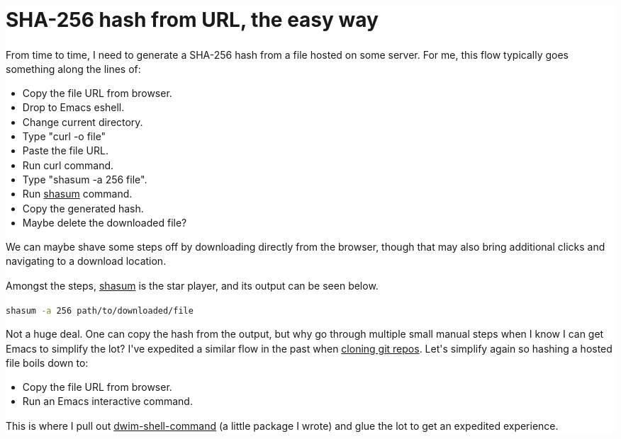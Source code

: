 # SHA-256 hash from URL, the easy way

From time to time, I need to generate a SHA-256 hash from a file hosted
on some server. For me, this flow typically goes something along the
lines of:

-   Copy the file URL from browser.
-   Drop to Emacs eshell.
-   Change current directory.
-   Type \"curl -o file\"
-   Paste the file URL.
-   Run curl command.
-   Type \"shasum -a 256 file\".
-   Run [shasum](https://linux.die.net/man/1/shasum) command.
-   Copy the generated hash.
-   Maybe delete the downloaded file?

We can maybe shave some steps off by downloading directly from the
browser, though that may also bring additional clicks and navigating to
a download location.

Amongst the steps, [shasum](https://linux.die.net/man/1/shasum) is the
star player, and its output can be seen below.

``` bash
shasum -a 256 path/to/downloaded/file
```

Not a huge deal. One can copy the hash from the output, but why go
through multiple small manual steps when I know I can get Emacs to
simplify the lot? I've expedited a similar flow in the past when
[cloning git
repos](https://xenodium.com/emacs-clone-git-repo-from-clipboard/).
Let's simplify again so hashing a hosted file boils down to:

-   Copy the file URL from browser.
-   Run an Emacs interactive command.

This is where I pull out
[dwim-shell-command](https://github.com/xenodium/dwim-shell-command) (a
little package I wrote) and glue the lot to get an expedited experience.
